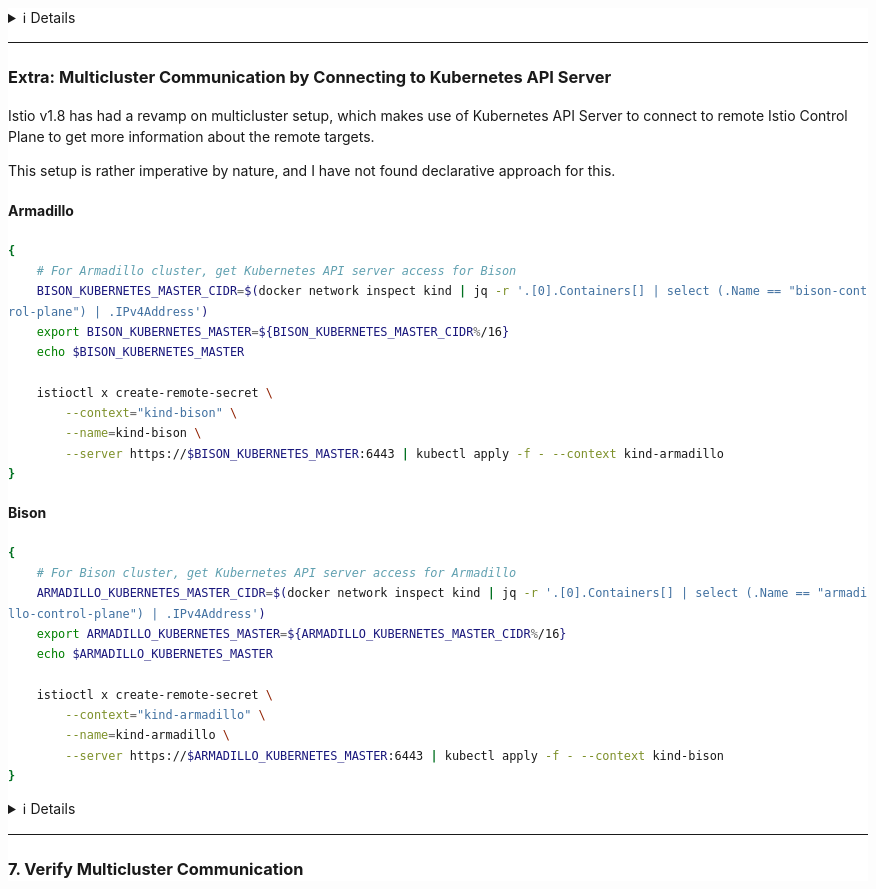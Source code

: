 <details><summary>ℹ️ Details</summary></details>

---

### Extra: Multicluster Communication by Connecting to Kubernetes API Server

Istio v1.8 has had a revamp on multicluster setup, which makes use of Kubernetes API Server to connect to remote Istio Control Plane to get more information about the remote targets.

This setup is rather imperative by nature, and I have not found declarative approach for this.

#### Armadillo

```bash
{
    # For Armadillo cluster, get Kubernetes API server access for Bison
    BISON_KUBERNETES_MASTER_CIDR=$(docker network inspect kind | jq -r '.[0].Containers[] | select (.Name == "bison-control-plane") | .IPv4Address')
    export BISON_KUBERNETES_MASTER=${BISON_KUBERNETES_MASTER_CIDR%/16}
    echo $BISON_KUBERNETES_MASTER

    istioctl x create-remote-secret \
        --context="kind-bison" \
        --name=kind-bison \
        --server https://$BISON_KUBERNETES_MASTER:6443 | kubectl apply -f - --context kind-armadillo
}
```

#### Bison

```bash
{
    # For Bison cluster, get Kubernetes API server access for Armadillo
    ARMADILLO_KUBERNETES_MASTER_CIDR=$(docker network inspect kind | jq -r '.[0].Containers[] | select (.Name == "armadillo-control-plane") | .IPv4Address')
    export ARMADILLO_KUBERNETES_MASTER=${ARMADILLO_KUBERNETES_MASTER_CIDR%/16}
    echo $ARMADILLO_KUBERNETES_MASTER

    istioctl x create-remote-secret \
        --context="kind-armadillo" \
        --name=kind-armadillo \
        --server https://$ARMADILLO_KUBERNETES_MASTER:6443 | kubectl apply -f - --context kind-bison
}
```

<details><summary>ℹ️ Details</summary></details>

---

### 7. Verify Multicluster Communication



[color-svc]: https://github.com/rytswd/color-svc
[toolkit-alpine]: https://github.com/rytswd/docker-toolkit-images